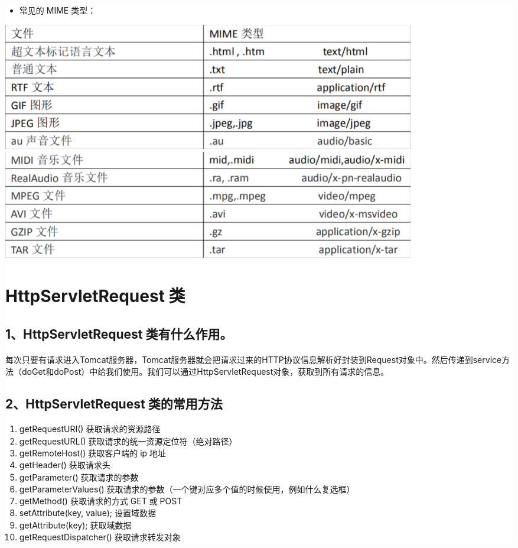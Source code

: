 * 常见的 MIME 类型： 

<img src="HTTP协议.assets/image-20210816171356930.png" alt="image-20210816171356930" style="zoom:67%;" />

<img src="HTTP协议.assets/image-20210816171434236.png" alt="image-20210816171434236" style="zoom:67%;" />

# HttpServletRequest 类 

## 1、HttpServletRequest 类有什么作用。 

每次只要有请求进入Tomcat服务器，Tomcat服务器就会把请求过来的HTTP协议信息解析好封装到Request对象中。然后传递到service方法（doGet和doPost）中给我们使用。我们可以通过HttpServletRequest对象，获取到所有请求的信息。 

## 2、HttpServletRequest 类的常用方法 

1. getRequestURI() 获取请求的资源路径 
2. getRequestURL() 获取请求的统一资源定位符（绝对路径） 
3. getRemoteHost() 获取客户端的 ip 地址 
4. getHeader() 获取请求头 
5. getParameter() 获取请求的参数 
6. getParameterValues() 获取请求的参数（一个键对应多个值的时候使用，例如什么复选框）
7. getMethod() 获取请求的方式 GET 或 POST 
8. setAttribute(key, value); 设置域数据 
9. getAttribute(key); 获取域数据 
10. getRequestDispatcher() 获取请求转发对象
